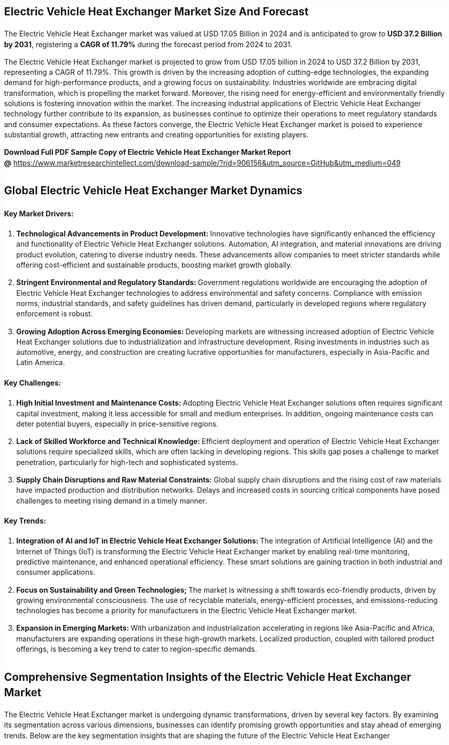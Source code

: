 <h2>Electric Vehicle Heat Exchanger Market Size And Forecast</h2><p>The Electric Vehicle Heat Exchanger market was valued at USD 17.05 Billion in 2024 and is anticipated to grow to <strong>USD 37.2 Billion by 2031</strong>, registering a <strong>CAGR of 11.79%</strong> during the forecast period from 2024 to 2031.</p><p>The Electric Vehicle Heat Exchanger market is projected to grow from USD 17.05 billion in 2024 to USD 37.2 Billion by 2031, representing a CAGR of 11.79%. This growth is driven by the increasing adoption of cutting-edge technologies, the expanding demand for high-performance products, and a growing focus on sustainability. Industries worldwide are embracing digital transformation, which is propelling the market forward. Moreover, the rising need for energy-efficient and environmentally friendly solutions is fostering innovation within the market. The increasing industrial applications of Electric Vehicle Heat Exchanger technology further contribute to its expansion, as businesses continue to optimize their operations to meet regulatory standards and consumer expectations. As these factors converge, the Electric Vehicle Heat Exchanger market is poised to experience substantial growth, attracting new entrants and creating opportunities for existing players.</p><p><strong>Download Full PDF Sample Copy of Electric Vehicle Heat Exchanger Market Report @</strong>&nbsp;<a href="https://www.marketresearchintellect.com/download-sample/?rid=906156&amp;utm_source=GitHub&amp;utm_medium=049">https://www.marketresearchintellect.com/download-sample/?rid=906156&amp;utm_source=GitHub&amp;utm_medium=049</a></p><h2>Global Electric Vehicle Heat Exchanger Market Dynamics</h2><h4><strong>Key Market Drivers:</strong></h4><ol><li><p><strong>Technological Advancements in Product Development:&nbsp;</strong>Innovative technologies have significantly enhanced the efficiency and functionality of Electric Vehicle Heat Exchanger solutions. Automation, AI integration, and material innovations are driving product evolution, catering to diverse industry needs. These advancements allow companies to meet stricter standards while offering cost-efficient and sustainable products, boosting market growth globally.</p></li><li><p><strong>Stringent Environmental and Regulatory Standards:&nbsp;</strong>Government regulations worldwide are encouraging the adoption of Electric Vehicle Heat Exchanger technologies to address environmental and safety concerns. Compliance with emission norms, industrial standards, and safety guidelines has driven demand, particularly in developed regions where regulatory enforcement is robust.</p></li><li><p><strong>Growing Adoption Across Emerging Economies:&nbsp;</strong>Developing markets are witnessing increased adoption of Electric Vehicle Heat Exchanger solutions due to industrialization and infrastructure development. Rising investments in industries such as automotive, energy, and construction are creating lucrative opportunities for manufacturers, especially in Asia-Pacific and Latin America.</p></li></ol><h4><strong>Key Challenges:</strong></h4><ol><li><p><strong>High Initial Investment and Maintenance Costs:&nbsp;</strong>Adopting Electric Vehicle Heat Exchanger solutions often requires significant capital investment, making it less accessible for small and medium enterprises. In addition, ongoing maintenance costs can deter potential buyers, especially in price-sensitive regions.</p></li><li><p><strong>Lack of Skilled Workforce and Technical Knowledge:&nbsp;</strong>Efficient deployment and operation of Electric Vehicle Heat Exchanger solutions require specialized skills, which are often lacking in developing regions. This skills gap poses a challenge to market penetration, particularly for high-tech and sophisticated systems.</p></li><li><p><strong>Supply Chain Disruptions and Raw Material Constraints:&nbsp;</strong>Global supply chain disruptions and the rising cost of raw materials have impacted production and distribution networks. Delays and increased costs in sourcing critical components have posed challenges to meeting rising demand in a timely manner.</p></li></ol><h4><strong>Key Trends:</strong></h4><ol><li><p><strong>Integration of AI and IoT in Electric Vehicle Heat Exchanger Solutions:&nbsp;</strong>The integration of Artificial Intelligence (AI) and the Internet of Things (IoT) is transforming the Electric Vehicle Heat Exchanger market by enabling real-time monitoring, predictive maintenance, and enhanced operational efficiency. These smart solutions are gaining traction in both industrial and consumer applications.</p></li><li><p><strong>Focus on Sustainability and Green Technologies;&nbsp;</strong>The market is witnessing a shift towards eco-friendly products, driven by growing environmental consciousness. The use of recyclable materials, energy-efficient processes, and emissions-reducing technologies has become a priority for manufacturers in the Electric Vehicle Heat Exchanger market.</p></li><li><p><strong>Expansion in Emerging Markets:&nbsp;</strong>With urbanization and industrialization accelerating in regions like Asia-Pacific and Africa, manufacturers are expanding operations in these high-growth markets. Localized production, coupled with tailored product offerings, is becoming a key trend to cater to region-specific demands.</p></li></ol><div class="article-main__content" data-test-id="publishing-text-block"><h2>Comprehensive Segmentation Insights of the Electric Vehicle Heat Exchanger Market</h2><p>The Electric Vehicle Heat Exchanger market is undergoing dynamic transformations, driven by several key factors. By examining its segmentation across various dimensions, businesses can identify promising growth opportunities and stay ahead of emerging trends. Below are the key segmentation insights that are shaping the future of the Electric Vehicle Heat Exchanger
